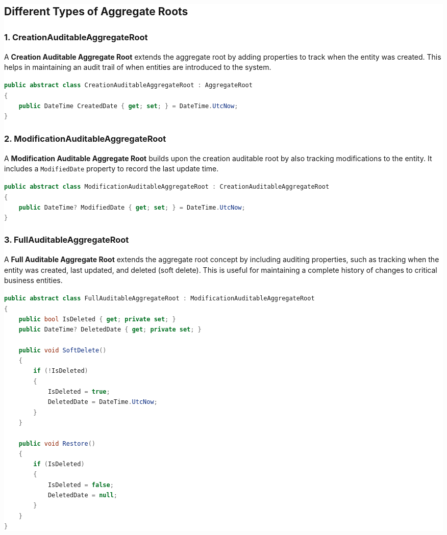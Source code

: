 ## Different Types of Aggregate Roots

### 1. **CreationAuditableAggregateRoot**

A **Creation Auditable Aggregate Root** extends the aggregate root by adding properties to track when the entity was created. This helps in maintaining an audit trail of when entities are introduced to the system.

```csharp
public abstract class CreationAuditableAggregateRoot : AggregateRoot
{
    public DateTime CreatedDate { get; set; } = DateTime.UtcNow;
}
```

### 2. **ModificationAuditableAggregateRoot**

A **Modification Auditable Aggregate Root** builds upon the creation auditable root by also tracking modifications to the entity. It includes a `ModifiedDate` property to record the last update time.

```csharp
public abstract class ModificationAuditableAggregateRoot : CreationAuditableAggregateRoot
{
    public DateTime? ModifiedDate { get; set; } = DateTime.UtcNow;
}
```

### 3. **FullAuditableAggregateRoot**

A **Full Auditable Aggregate Root** extends the aggregate root concept by including auditing properties, such as tracking when the entity was created, last updated, and deleted (soft delete). This is useful for maintaining a complete history of changes to critical business entities.

```csharp
public abstract class FullAuditableAggregateRoot : ModificationAuditableAggregateRoot
{
    public bool IsDeleted { get; private set; }
    public DateTime? DeletedDate { get; private set; }

    public void SoftDelete()
    {
        if (!IsDeleted)
        {
            IsDeleted = true;
            DeletedDate = DateTime.UtcNow;
        }
    }

    public void Restore()
    {
        if (IsDeleted)
        {
            IsDeleted = false;
            DeletedDate = null;
        }
    }
}
```
